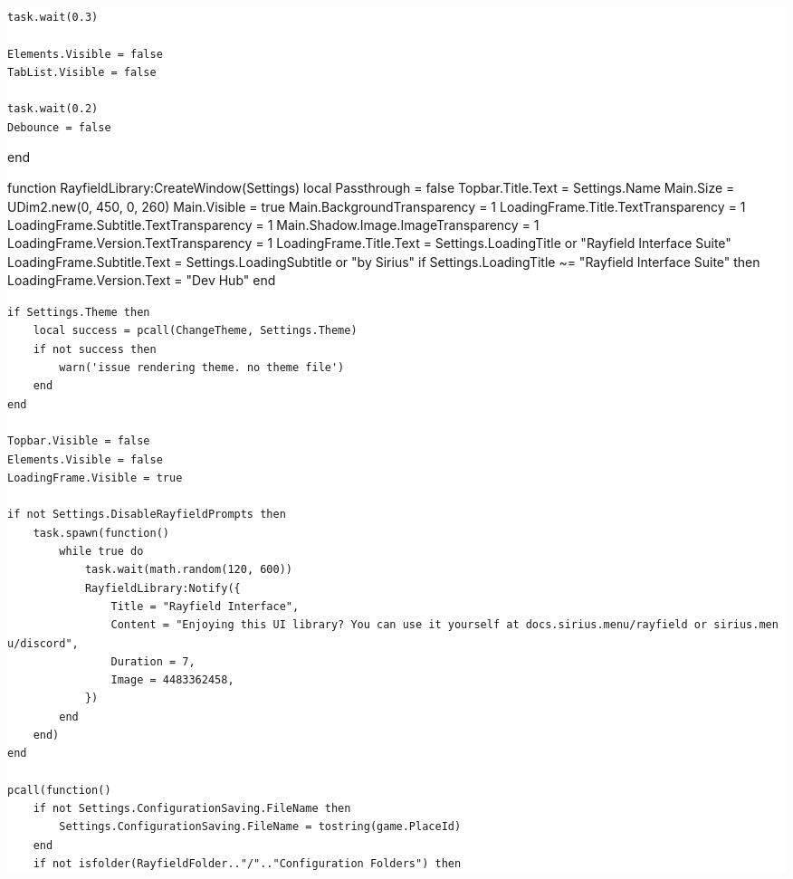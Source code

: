 	task.wait(0.3)

	Elements.Visible = false
	TabList.Visible = false

	task.wait(0.2)
	Debounce = false
end

function RayfieldLibrary:CreateWindow(Settings)
	local Passthrough = false
	Topbar.Title.Text = Settings.Name
	Main.Size = UDim2.new(0, 450, 0, 260)
	Main.Visible = true
	Main.BackgroundTransparency = 1
	LoadingFrame.Title.TextTransparency = 1
	LoadingFrame.Subtitle.TextTransparency = 1
	Main.Shadow.Image.ImageTransparency = 1
	LoadingFrame.Version.TextTransparency = 1
	LoadingFrame.Title.Text = Settings.LoadingTitle or "Rayfield Interface Suite"
	LoadingFrame.Subtitle.Text = Settings.LoadingSubtitle or "by Sirius"
	if Settings.LoadingTitle ~= "Rayfield Interface Suite" then
		LoadingFrame.Version.Text = "Dev Hub"
	end
	
	if Settings.Theme then
		local success = pcall(ChangeTheme, Settings.Theme)
		if not success then
			warn('issue rendering theme. no theme file')
		end
	end
	
	Topbar.Visible = false
	Elements.Visible = false
	LoadingFrame.Visible = true

	if not Settings.DisableRayfieldPrompts then
		task.spawn(function()
			while true do
				task.wait(math.random(120, 600))
				RayfieldLibrary:Notify({
					Title = "Rayfield Interface",
					Content = "Enjoying this UI library? You can use it yourself at docs.sirius.menu/rayfield or sirius.menu/discord",
					Duration = 7,
					Image = 4483362458,
				})
			end
		end)
	end

	pcall(function()
		if not Settings.ConfigurationSaving.FileName then
			Settings.ConfigurationSaving.FileName = tostring(game.PlaceId)
		end
		if not isfolder(RayfieldFolder.."/".."Configuration Folders") then

